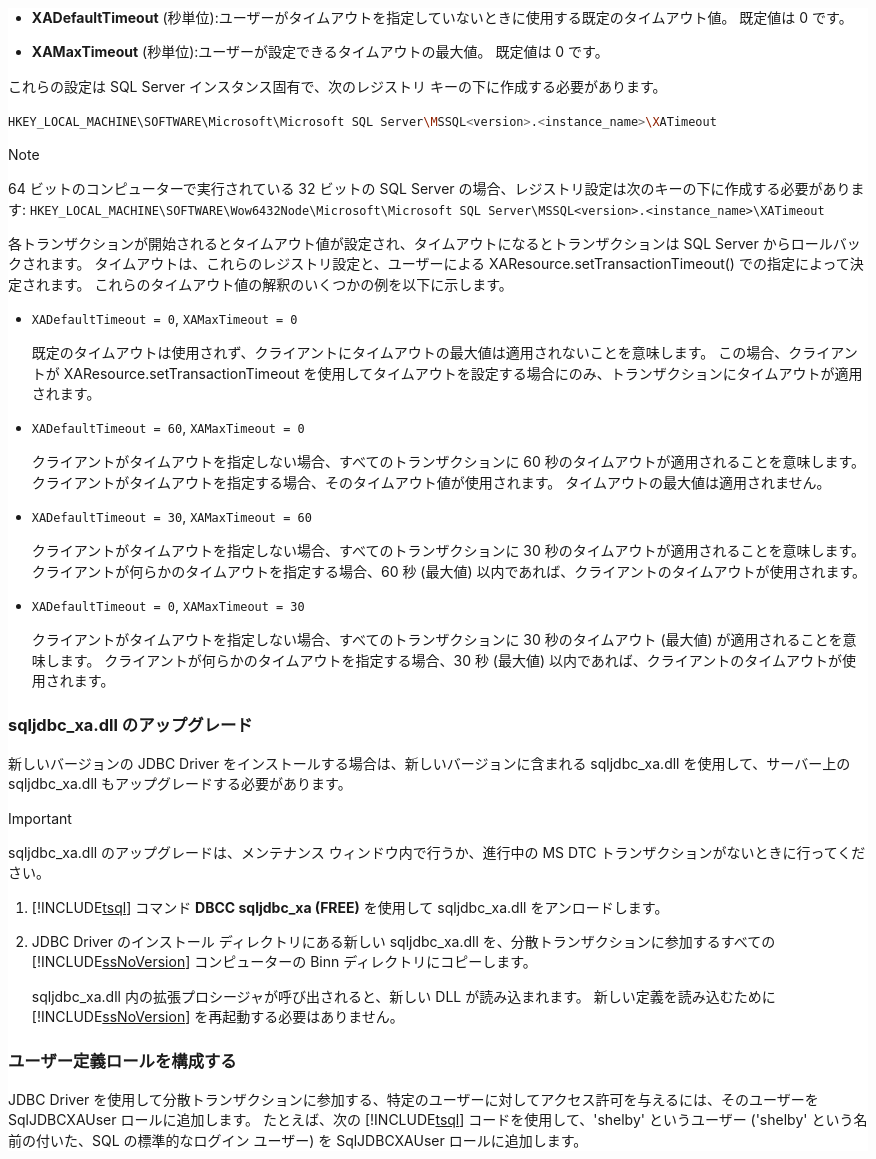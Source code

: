 - **XADefaultTimeout** (秒単位):ユーザーがタイムアウトを指定していないときに使用する既定のタイムアウト値。 既定値は 0 です。  
  
- **XAMaxTimeout** (秒単位):ユーザーが設定できるタイムアウトの最大値。 既定値は 0 です。  
  
これらの設定は SQL Server インスタンス固有で、次のレジストリ キーの下に作成する必要があります。  

```bash
HKEY_LOCAL_MACHINE\SOFTWARE\Microsoft\Microsoft SQL Server\MSSQL<version>.<instance_name>\XATimeout  
```

> [!NOTE]  
> 64 ビットのコンピューターで実行されている 32 ビットの SQL Server の場合、レジストリ設定は次のキーの下に作成する必要があります: `HKEY_LOCAL_MACHINE\SOFTWARE\Wow6432Node\Microsoft\Microsoft SQL Server\MSSQL<version>.<instance_name>\XATimeout`
  
各トランザクションが開始されるとタイムアウト値が設定され、タイムアウトになるとトランザクションは SQL Server からロールバックされます。 タイムアウトは、これらのレジストリ設定と、ユーザーによる XAResource.setTransactionTimeout() での指定によって決定されます。 これらのタイムアウト値の解釈のいくつかの例を以下に示します。  
  
- `XADefaultTimeout = 0`, `XAMaxTimeout = 0`
  
     既定のタイムアウトは使用されず、クライアントにタイムアウトの最大値は適用されないことを意味します。 この場合、クライアントが XAResource.setTransactionTimeout を使用してタイムアウトを設定する場合にのみ、トランザクションにタイムアウトが適用されます。  
  
- `XADefaultTimeout = 60`, `XAMaxTimeout = 0`
  
     クライアントがタイムアウトを指定しない場合、すべてのトランザクションに 60 秒のタイムアウトが適用されることを意味します。 クライアントがタイムアウトを指定する場合、そのタイムアウト値が使用されます。 タイムアウトの最大値は適用されません。  
  
- `XADefaultTimeout = 30`, `XAMaxTimeout = 60`
  
     クライアントがタイムアウトを指定しない場合、すべてのトランザクションに 30 秒のタイムアウトが適用されることを意味します。 クライアントが何らかのタイムアウトを指定する場合、60 秒 (最大値) 以内であれば、クライアントのタイムアウトが使用されます。  
  
- `XADefaultTimeout = 0`, `XAMaxTimeout = 30`
  
     クライアントがタイムアウトを指定しない場合、すべてのトランザクションに 30 秒のタイムアウト (最大値) が適用されることを意味します。 クライアントが何らかのタイムアウトを指定する場合、30 秒 (最大値) 以内であれば、クライアントのタイムアウトが使用されます。  
  
### <a name="upgrading-sqljdbc_xadll"></a>sqljdbc_xa.dll のアップグレード

新しいバージョンの JDBC Driver をインストールする場合は、新しいバージョンに含まれる sqljdbc_xa.dll を使用して、サーバー上の sqljdbc_xa.dll もアップグレードする必要があります。  
  
> [!IMPORTANT]  
> sqljdbc_xa.dll のアップグレードは、メンテナンス ウィンドウ内で行うか、進行中の MS DTC トランザクションがないときに行ってください。
  
1. [!INCLUDE[tsql](../../includes/tsql-md.md)] コマンド **DBCC sqljdbc_xa (FREE)** を使用して sqljdbc_xa.dll をアンロードします。  
  
2. JDBC Driver のインストール ディレクトリにある新しい sqljdbc_xa.dll を、分散トランザクションに参加するすべての [!INCLUDE[ssNoVersion](../../includes/ssnoversion-md.md)] コンピューターの Binn ディレクトリにコピーします。  
  
    sqljdbc_xa.dll 内の拡張プロシージャが呼び出されると、新しい DLL が読み込まれます。 新しい定義を読み込むために [!INCLUDE[ssNoVersion](../../includes/ssnoversion-md.md)] を再起動する必要はありません。  
  
### <a name="configuring-the-user-defined-roles"></a>ユーザー定義ロールを構成する

JDBC Driver を使用して分散トランザクションに参加する、特定のユーザーに対してアクセス許可を与えるには、そのユーザーを SqlJDBCXAUser ロールに追加します。 たとえば、次の [!INCLUDE[tsql](../../includes/tsql-md.md)] コードを使用して、'shelby' というユーザー ('shelby' という名前の付いた、SQL の標準的なログイン ユーザー) を SqlJDBCXAUser ロールに追加します。  
